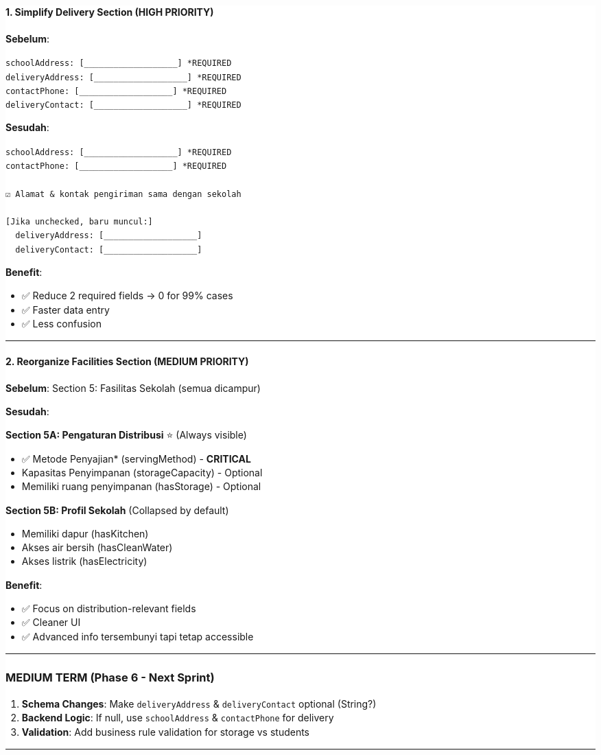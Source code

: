 #### 1. Simplify Delivery Section (HIGH PRIORITY)

**Sebelum**:
```
schoolAddress: [___________________] *REQUIRED
deliveryAddress: [___________________] *REQUIRED
contactPhone: [___________________] *REQUIRED
deliveryContact: [___________________] *REQUIRED
```

**Sesudah**:
```
schoolAddress: [___________________] *REQUIRED
contactPhone: [___________________] *REQUIRED

☑ Alamat & kontak pengiriman sama dengan sekolah

[Jika unchecked, baru muncul:]
  deliveryAddress: [___________________]
  deliveryContact: [___________________]
```

**Benefit**: 
- ✅ Reduce 2 required fields → 0 for 99% cases
- ✅ Faster data entry
- ✅ Less confusion

---

#### 2. Reorganize Facilities Section (MEDIUM PRIORITY)

**Sebelum**: Section 5: Fasilitas Sekolah (semua dicampur)

**Sesudah**: 

**Section 5A: Pengaturan Distribusi** ⭐ (Always visible)
- ✅ Metode Penyajian* (servingMethod) - **CRITICAL**
- Kapasitas Penyimpanan (storageCapacity) - Optional
- Memiliki ruang penyimpanan (hasStorage) - Optional

**Section 5B: Profil Sekolah** (Collapsed by default)
- Memiliki dapur (hasKitchen)
- Akses air bersih (hasCleanWater)
- Akses listrik (hasElectricity)

**Benefit**:
- ✅ Focus on distribution-relevant fields
- ✅ Cleaner UI
- ✅ Advanced info tersembunyi tapi tetap accessible

---

### **MEDIUM TERM** (Phase 6 - Next Sprint)

1. **Schema Changes**: Make `deliveryAddress` & `deliveryContact` optional (String?)
2. **Backend Logic**: If null, use `schoolAddress` & `contactPhone` for delivery
3. **Validation**: Add business rule validation for storage vs students

---
